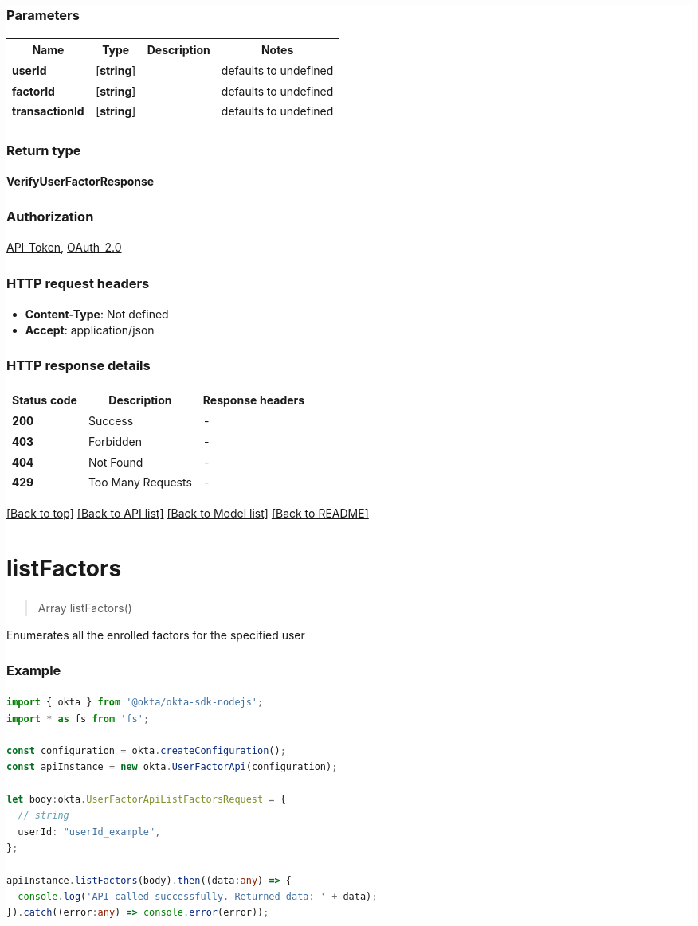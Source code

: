 ```typescript
```


### Parameters

Name | Type | Description  | Notes
------------- | ------------- | ------------- | -------------
 **userId** | [**string**] |  | defaults to undefined
 **factorId** | [**string**] |  | defaults to undefined
 **transactionId** | [**string**] |  | defaults to undefined


### Return type

**VerifyUserFactorResponse**

### Authorization

[API_Token](README.md#API_Token), [OAuth_2.0](README.md#OAuth_2.0)

### HTTP request headers

 - **Content-Type**: Not defined
 - **Accept**: application/json


### HTTP response details
| Status code | Description | Response headers |
|-------------|-------------|------------------|
**200** | Success |  -  |
**403** | Forbidden |  -  |
**404** | Not Found |  -  |
**429** | Too Many Requests |  -  |

[[Back to top]](#) [[Back to API list]](README.md#documentation-for-api-endpoints) [[Back to Model list]](README.md#documentation-for-models) [[Back to README]](README.md)

# **listFactors**
> Array<UserFactor> listFactors()

Enumerates all the enrolled factors for the specified user

### Example


```typescript
import { okta } from '@okta/okta-sdk-nodejs';
import * as fs from 'fs';

const configuration = okta.createConfiguration();
const apiInstance = new okta.UserFactorApi(configuration);

let body:okta.UserFactorApiListFactorsRequest = {
  // string
  userId: "userId_example",
};

apiInstance.listFactors(body).then((data:any) => {
  console.log('API called successfully. Returned data: ' + data);
}).catch((error:any) => console.error(error));
```
